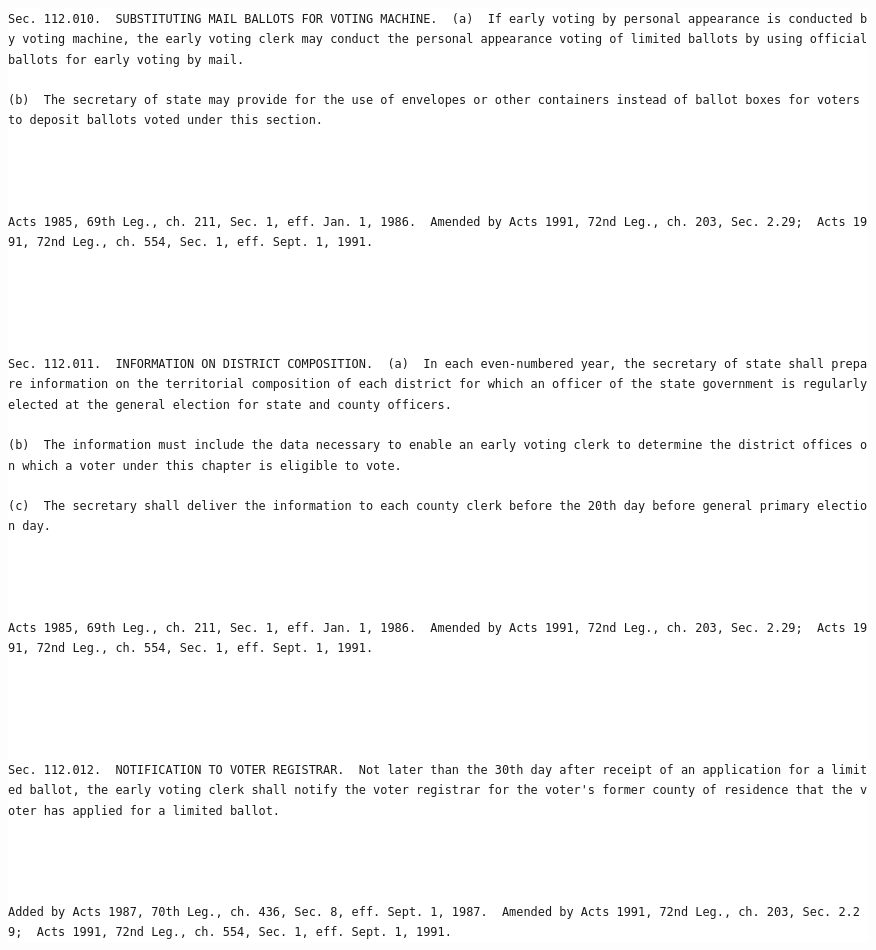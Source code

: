     
    
    
    
    Sec. 112.010.  SUBSTITUTING MAIL BALLOTS FOR VOTING MACHINE.  (a)  If early voting by personal appearance is conducted by voting machine, the early voting clerk may conduct the personal appearance voting of limited ballots by using official ballots for early voting by mail.
    
    (b)  The secretary of state may provide for the use of envelopes or other containers instead of ballot boxes for voters to deposit ballots voted under this section.
    
    
    
    
    Acts 1985, 69th Leg., ch. 211, Sec. 1, eff. Jan. 1, 1986.  Amended by Acts 1991, 72nd Leg., ch. 203, Sec. 2.29;  Acts 1991, 72nd Leg., ch. 554, Sec. 1, eff. Sept. 1, 1991.
    
    
    
    
    
    Sec. 112.011.  INFORMATION ON DISTRICT COMPOSITION.  (a)  In each even-numbered year, the secretary of state shall prepare information on the territorial composition of each district for which an officer of the state government is regularly elected at the general election for state and county officers.
    
    (b)  The information must include the data necessary to enable an early voting clerk to determine the district offices on which a voter under this chapter is eligible to vote.
    
    (c)  The secretary shall deliver the information to each county clerk before the 20th day before general primary election day.
    
    
    
    
    Acts 1985, 69th Leg., ch. 211, Sec. 1, eff. Jan. 1, 1986.  Amended by Acts 1991, 72nd Leg., ch. 203, Sec. 2.29;  Acts 1991, 72nd Leg., ch. 554, Sec. 1, eff. Sept. 1, 1991.
    
    
    
    
    
    Sec. 112.012.  NOTIFICATION TO VOTER REGISTRAR.  Not later than the 30th day after receipt of an application for a limited ballot, the early voting clerk shall notify the voter registrar for the voter's former county of residence that the voter has applied for a limited ballot.
    
    
    
    
    Added by Acts 1987, 70th Leg., ch. 436, Sec. 8, eff. Sept. 1, 1987.  Amended by Acts 1991, 72nd Leg., ch. 203, Sec. 2.29;  Acts 1991, 72nd Leg., ch. 554, Sec. 1, eff. Sept. 1, 1991.
    
    
    
    
    				
